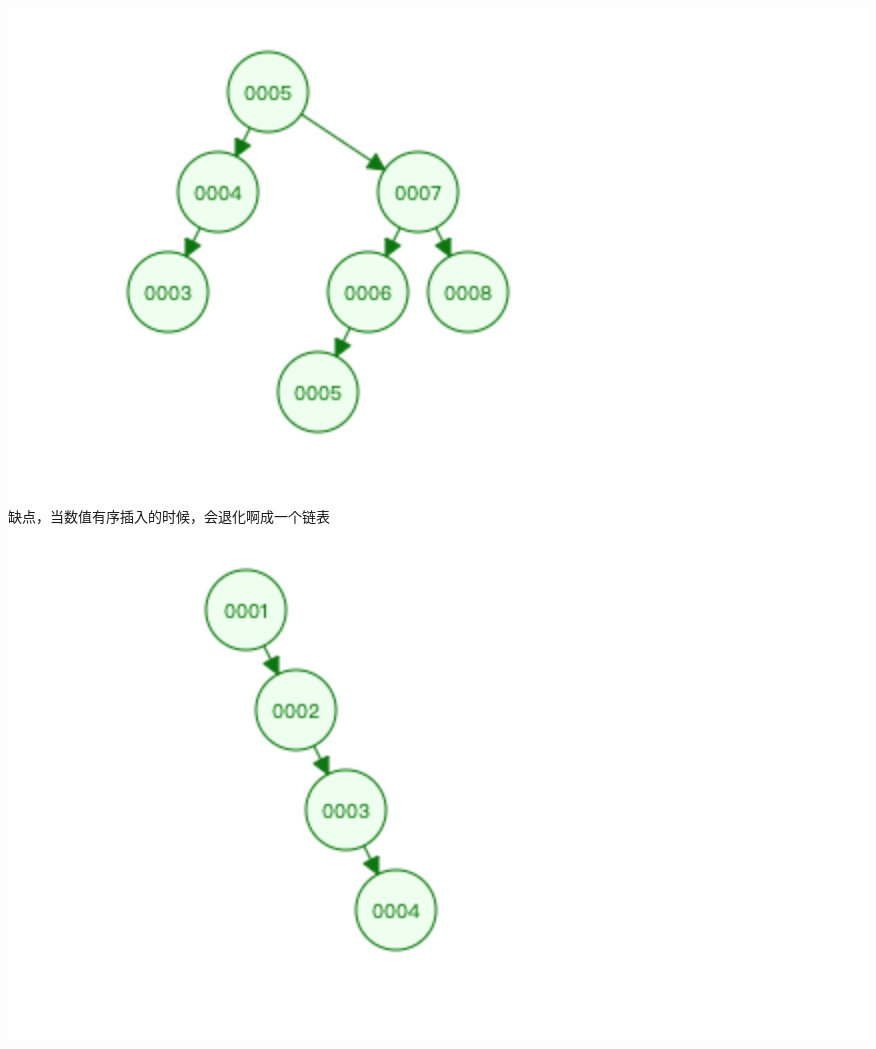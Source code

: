 ![image-20191128160508395](MySQLOptimization.assets/image-20191128160508395.png)

缺点，当数值有序插入的时候，会退化啊成一个链表

![image-20191128160735870](MySQLOptimization.assets/image-20191128160735870.png)
